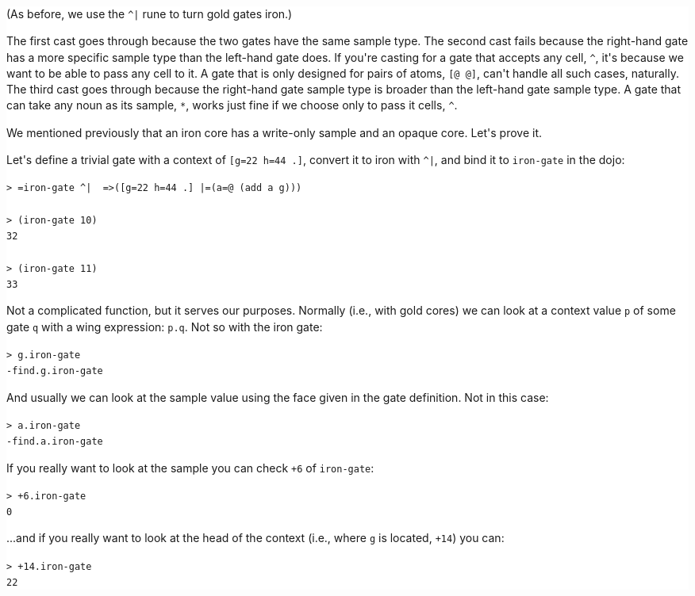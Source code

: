 
(As before, we use the `^|` rune to turn gold gates iron.)

The first cast goes through because the two gates have the same sample type.  The second cast fails because the right-hand gate has a more specific sample type than the left-hand gate does.  If you're casting for a gate that accepts any cell, `^`, it's because we want to be able to pass any cell to it.  A gate that is only designed for pairs of atoms, `[@ @]`, can't handle all such cases, naturally.  The third cast goes through because the right-hand gate sample type is broader than the left-hand gate sample type.  A gate that can take any noun as its sample, `*`, works just fine if we choose only to pass it cells, `^`.

We mentioned previously that an iron core has a write-only sample and an opaque core.  Let's prove it.

Let's define a trivial gate with a context of `[g=22 h=44 .]`, convert it to iron with `^|`, and bind it to `iron-gate` in the dojo:

```
> =iron-gate ^|  =>([g=22 h=44 .] |=(a=@ (add a g)))

> (iron-gate 10)
32

> (iron-gate 11)
33
```

Not a complicated function, but it serves our purposes.  Normally (i.e., with gold cores) we can look at a context value `p` of some gate `q` with a wing expression: `p.q`.  Not so with the iron gate:

```
> g.iron-gate
-find.g.iron-gate
```

And usually we can look at the sample value using the face given in the gate definition.  Not in this case:

```
> a.iron-gate
-find.a.iron-gate
```

If you really want to look at the sample you can check `+6` of `iron-gate`:

```
> +6.iron-gate
0
```

...and if you really want to look at the head of the context (i.e., where `g` is located, `+14`) you can:

```
> +14.iron-gate
22
```
